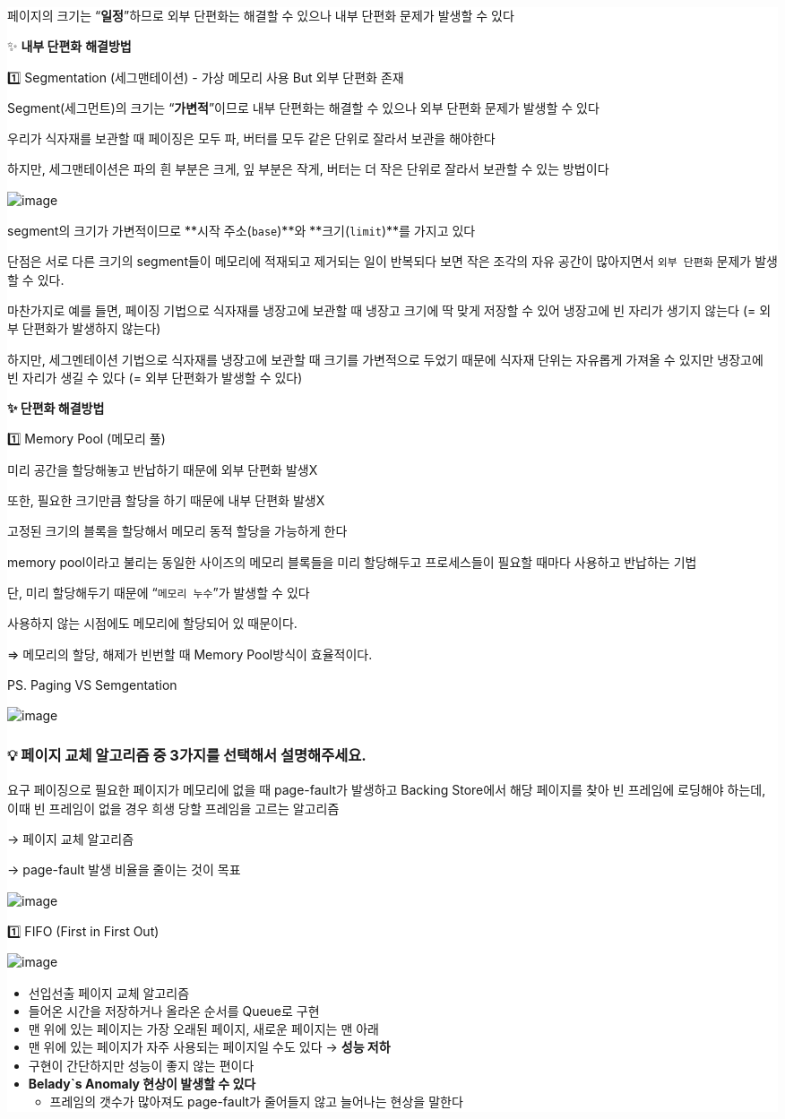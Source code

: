 페이지의 크기는 “**일정**”하므로 외부 단편화는 해결할 수 있으나 내부 단편화 문제가 발생할 수 있다

✨ **내부 단편화** **해결방법**

1️⃣ Segmentation (세그맨테이션) - 가상 메모리 사용 But 외부 단편화 존재

Segment(세그먼트)의 크기는 “**가변적**”이므로 내부 단편화는 해결할 수 있으나 외부 단편화 문제가 발생할 수 있다

우리가 식자재를 보관할 때 페이징은 모두 파, 버터를 모두 같은 단위로 잘라서 보관을 해야한다

하지만, 세그맨테이션은 파의 흰 부분은 크게, 잎 부분은 작게, 버터는 더 작은 단위로 잘라서 보관할 수 있는 방법이다

![image](https://github.com/CS-Entrance/Chapter1/assets/89267864/c211dd2f-aa96-4df0-865a-9c869dac2e3a)

segment의 크기가 가변적이므로 **시작 주소(`base`)**와 **크기(`limit`)**를 가지고 있다

단점은 서로 다른 크기의 segment들이 메모리에 적재되고 제거되는 일이 반복되다 보면 작은 조각의 자유 공간이 많아지면서 `외부 단편화` 문제가 발생할 수 있다.

마찬가지로 예를 들면, 페이징 기법으로 식자재를 냉장고에 보관할 때 냉장고 크기에 딱 맞게 저장할 수 있어 냉장고에 빈 자리가 생기지 않는다 (= 외부 단편화가 발생하지 않는다)

하지만, 세그멘테이션 기법으로 식자재를 냉장고에 보관할 때 크기를 가변적으로 두었기 때문에 식자재 단위는 자유롭게 가져올 수 있지만 냉장고에 빈 자리가 생길 수 있다 (= 외부 단편화가 발생할 수 있다)

**✨ 단편화 해결방법**

1️⃣ Memory Pool (메모리 풀)

미리 공간을 할당해놓고 반납하기 때문에 외부 단편화 발생X

또한, 필요한 크기만큼 할당을 하기 때문에 내부 단편화 발생X

고정된 크기의 블록을 할당해서 메모리 동적 할당을 가능하게 한다

memory pool이라고 불리는 동일한 사이즈의 메모리 블록들을 미리 할당해두고 프로세스들이 필요할 때마다 사용하고 반납하는 기법

단, 미리 할당해두기 때문에 “`메모리 누수`”가 발생할 수 있다

사용하지 않는 시점에도 메모리에 할당되어 있 때문이다.

⇒ 메모리의 할당, 해제가 빈번할 때 Memory Pool방식이 효율적이다.

PS. Paging VS Semgentation

![image](https://github.com/CS-Entrance/Chapter1/assets/89267864/e0d492e6-5385-45f4-a00a-8dcc5223d3df)

### 💡 페이지 교체 알고리즘 중 3가지를 선택해서 설명해주세요.

요구 페이징으로 필요한 페이지가 메모리에 없을 때 page-fault가 발생하고 Backing Store에서 해당 페이지를 찾아 빈 프레임에 로딩해야 하는데, 이때 빈 프레임이 없을 경우 희생 당할 프레임을 고르는 알고리즘 

→ 페이지 교체 알고리즘 

→ page-fault 발생 비율을 줄이는 것이 목표  

![image](https://github.com/CS-Entrance/Chapter1/assets/89267864/0609e76a-a2db-4a72-939e-d76eb4125e84)

1️⃣ FIFO (First in First Out)

![image](https://github.com/CS-Entrance/Chapter1/assets/89267864/fe9c8f5a-a97c-4884-aa81-d455556c5c7f)

- 선입선출 페이지 교체 알고리즘
- 들어온 시간을 저장하거나 올라온 순서를 Queue로 구현
- 맨 위에 있는 페이지는 가장 오래된 페이지, 새로운 페이지는 맨 아래
- 맨 위에 있는 페이지가 자주 사용되는 페이지일 수도 있다 → **성능 저하**
- 구현이 간단하지만 성능이 좋지 않는 편이다
- ****************Belady`s Anomaly 현상이 발생할 수 있다****************
    - 프레임의 갯수가 많아져도 page-fault가 줄어들지 않고 늘어나는 현상을 말한다
    